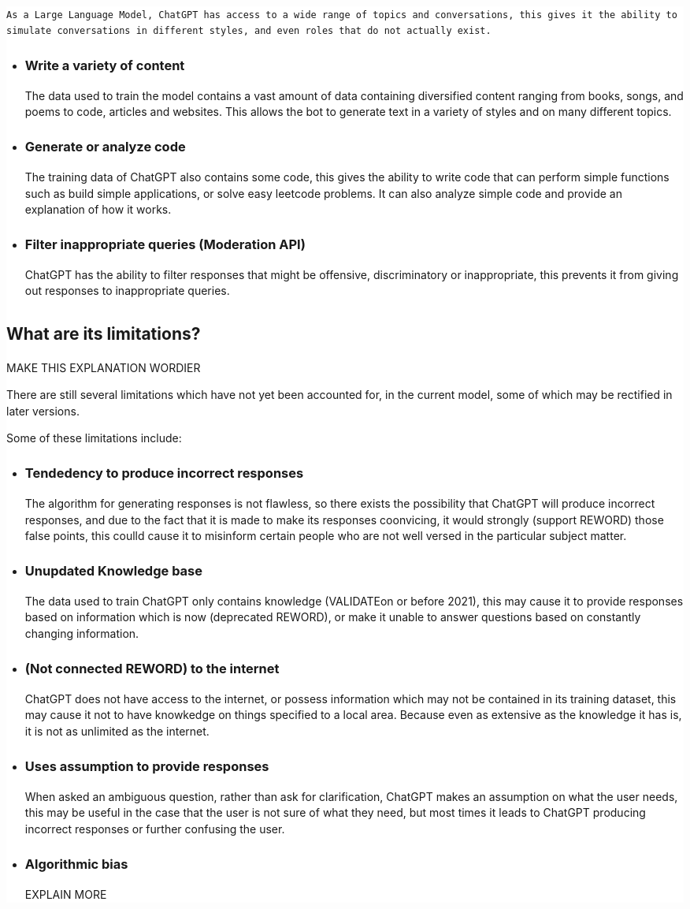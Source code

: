     As a Large Language Model, ChatGPT has access to a wide range of topics and conversations, this gives it the ability to simulate conversations in different styles, and even roles that do not actually exist.



- ### Write a variety of content

    The data used to train the model contains a vast amount of data containing diversified content ranging from books, songs, and poems to code, articles and websites. This allows the bot to generate text in a variety of styles and on many different topics.

- ### Generate or analyze code

    The training data of ChatGPT also contains some code, this gives the ability to write code that can perform simple functions such as build simple applications, or solve easy leetcode problems. It can also analyze simple code and provide an explanation of how it works.

- ### Filter inappropriate queries (Moderation API)

    ChatGPT has the ability to filter responses that might be offensive, discriminatory or inappropriate, this prevents it from giving out responses to inappropriate queries.

## What are its limitations?

MAKE THIS EXPLANATION WORDIER

There are still several limitations which have not yet been accounted for, in the current model, some of which may be rectified in later versions.

Some of these limitations include:

- ### Tendedency to produce incorrect responses

    The algorithm for generating responses is not flawless, so there exists the possibility that ChatGPT will produce incorrect responses, and due to the fact that it is made to make its responses coonvicing, it would strongly (support REWORD) those false points, this coulld cause it to misinform certain people who are not well versed in the particular subject matter.

- ### Unupdated Knowledge base

    The data used to train ChatGPT only contains knowledge (VALIDATEon or before 2021), this may cause it to provide responses based on information which is now (deprecated REWORD), or make it unable to answer questions based on constantly changing information.

- ### (Not connected REWORD) to the internet

    ChatGPT does not have access to the internet, or possess information which may not be contained in its training dataset, this may cause it not to have knowkedge on things specified to a local area. Because even as extensive as the knowledge it has is, it is not as unlimited as the internet.

- ### Uses assumption to provide responses

    When asked an ambiguous question, rather than ask for clarification, ChatGPT makes an assumption on what the user needs, this may be useful in the case that the user is not sure of what they need, but most times it leads to ChatGPT producing incorrect responses or further confusing the user.

- ### Algorithmic bias

    EXPLAIN MORE
